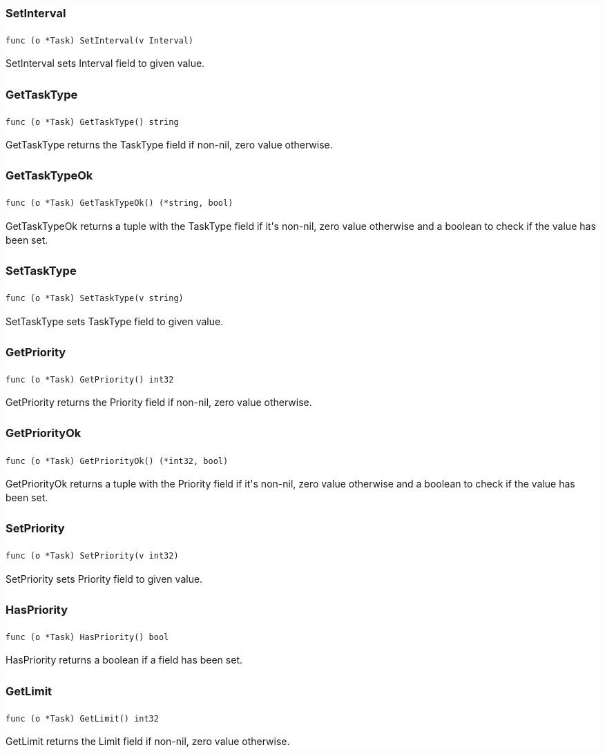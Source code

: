 ### SetInterval

`func (o *Task) SetInterval(v Interval)`

SetInterval sets Interval field to given value.


### GetTaskType

`func (o *Task) GetTaskType() string`

GetTaskType returns the TaskType field if non-nil, zero value otherwise.

### GetTaskTypeOk

`func (o *Task) GetTaskTypeOk() (*string, bool)`

GetTaskTypeOk returns a tuple with the TaskType field if it's non-nil, zero value otherwise
and a boolean to check if the value has been set.

### SetTaskType

`func (o *Task) SetTaskType(v string)`

SetTaskType sets TaskType field to given value.


### GetPriority

`func (o *Task) GetPriority() int32`

GetPriority returns the Priority field if non-nil, zero value otherwise.

### GetPriorityOk

`func (o *Task) GetPriorityOk() (*int32, bool)`

GetPriorityOk returns a tuple with the Priority field if it's non-nil, zero value otherwise
and a boolean to check if the value has been set.

### SetPriority

`func (o *Task) SetPriority(v int32)`

SetPriority sets Priority field to given value.

### HasPriority

`func (o *Task) HasPriority() bool`

HasPriority returns a boolean if a field has been set.

### GetLimit

`func (o *Task) GetLimit() int32`

GetLimit returns the Limit field if non-nil, zero value otherwise.
